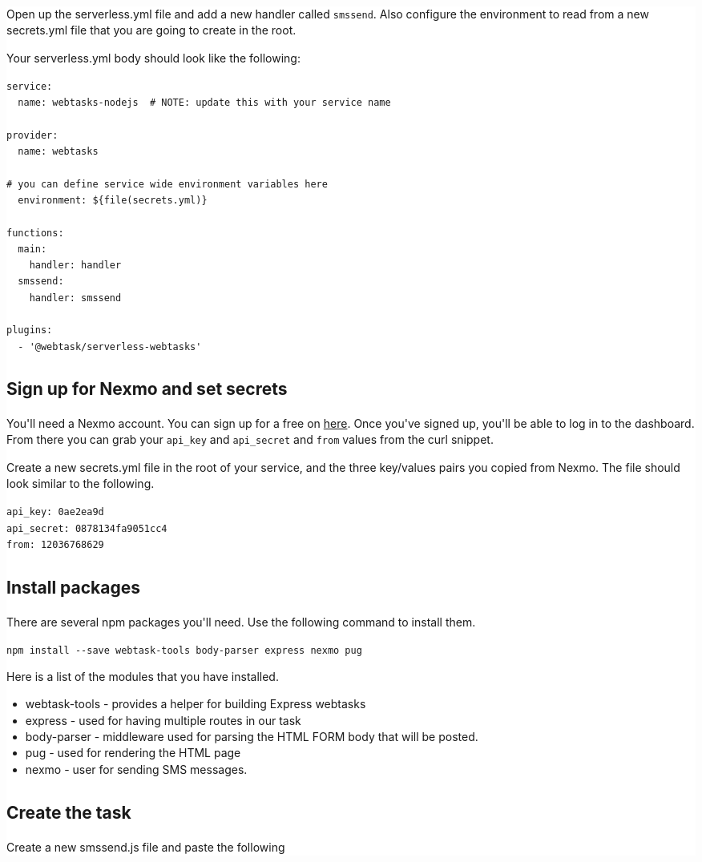 Open up the serverless.yml file and add a new handler called `smssend`. Also configure the environment to read from a new secrets.yml file that you are going to create in the root.

Your serverless.yml body should look like the following:

```
service: 
  name: webtasks-nodejs  # NOTE: update this with your service name

provider:
  name: webtasks

# you can define service wide environment variables here
  environment: ${file(secrets.yml)}

functions:
  main:
    handler: handler
  smssend:
    handler: smssend

plugins:
  - '@webtask/serverless-webtasks'
```

## Sign up for Nexmo and set secrets
You'll need a Nexmo account. You can sign up for a free on [here](https://dashboard.nexmo.com/sign-up). Once you've signed up, you'll be able to log in to the dashboard. From there you can grab your `api_key` and `api_secret` and `from` values from the curl snippet.

Create a new secrets.yml file in the root of your service, and the three key/values pairs you copied from Nexmo. The file should look similar to the following.

```
api_key: 0ae2ea9d
api_secret: 0878134fa9051cc4
from: 12036768629
```

## Install packages
There are several npm packages you'll need. Use the following command to install them.

```
npm install --save webtask-tools body-parser express nexmo pug
```

Here is a list of the modules that you have installed.

* webtask-tools - provides a helper for building Express webtasks
* express - used for having multiple routes in our task
* body-parser - middleware used for parsing the HTML FORM body that will be posted.
* pug - used for rendering the HTML page
* nexmo - user for sending SMS messages.

## Create the task
Create a new smssend.js file and paste the following

